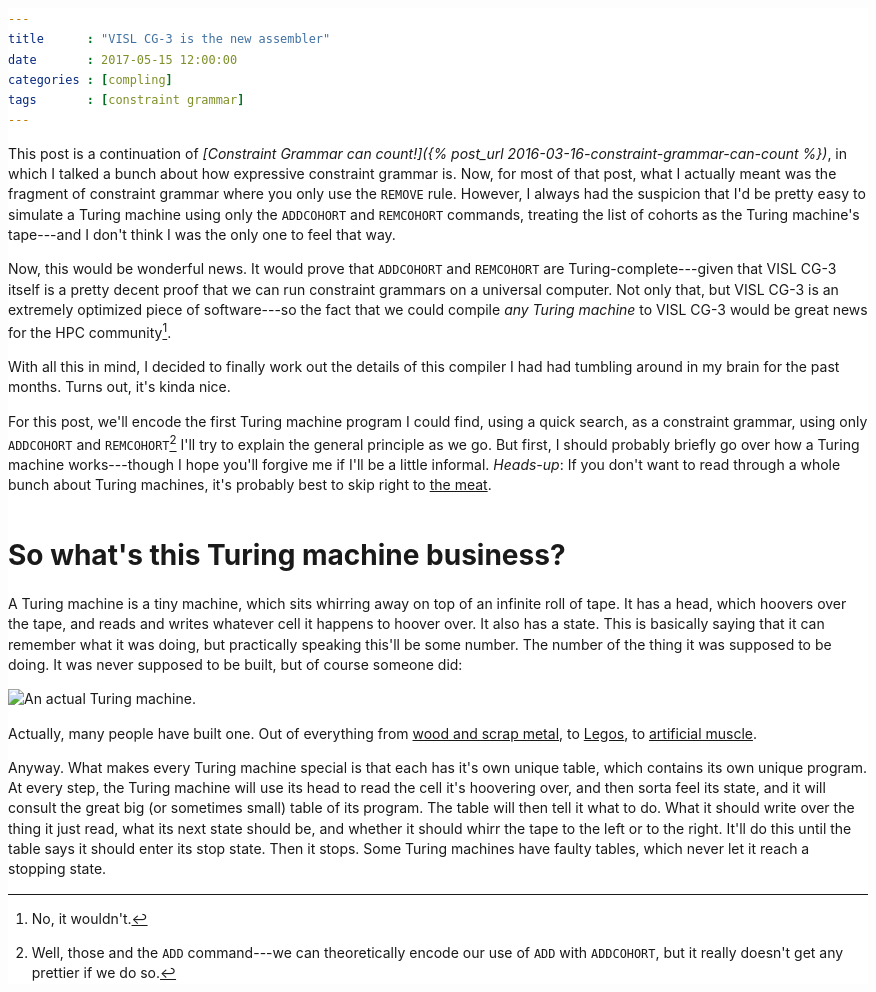 ```yaml
---
title      : "VISL CG-3 is the new assembler"
date       : 2017-05-15 12:00:00
categories : [compling]
tags       : [constraint grammar]
---
```


This post is a continuation of *[Constraint Grammar can count!]({% post_url 2016-03-16-constraint-grammar-can-count %})*, in which I talked a bunch about how expressive constraint grammar is.
Now, for most of that post, what I actually meant was the fragment of constraint grammar where you only use the `REMOVE` rule.
However, I always had the suspicion that I'd be pretty easy to simulate a Turing machine using only the `ADDCOHORT` and `REMCOHORT` commands, treating the list of cohorts as the Turing machine's tape---and I don't think I was the only one to feel that way.

Now, this would be wonderful news. It would prove that `ADDCOHORT` and `REMCOHORT` are Turing-complete---given that VISL CG-3 itself is a pretty decent proof that we can run constraint grammars on a universal computer. Not only that, but VISL CG-3 is an extremely optimized piece of software---so the fact that we could compile *any Turing machine* to VISL CG-3 would be great news for the HPC community[^oso].

With all this in mind, I decided to finally work out the details of this compiler I had had tumbling around in my brain for the past months. Turns out, it's kinda nice.

For this post, we'll encode the first Turing machine program I could find, using a quick search, as a constraint grammar, using only `ADDCOHORT` and `REMCOHORT`[^add]
I'll try to explain the general principle as we go.
But first, I should probably briefly go over how a Turing machine works---though I hope you'll forgive me if I'll be a little informal.
*Heads-up*: If you don't want to read through a whole bunch about Turing machines, it's probably best to skip right to [the meat](#visl-cg-3-turing-machines).


# So what's this Turing machine business?

A Turing machine is a tiny machine, which sits whirring away on top of an infinite roll of tape. It has a head, which hoovers over the tape, and reads and writes whatever cell it happens to hoover over. It also has a state. This is basically saying that it can remember what it was doing, but practically speaking this'll be some number. The number of the thing it was supposed to be doing. It was never supposed to be built, but of course someone did:

![An actual Turing machine.](https://upload.wikimedia.org/wikipedia/commons/a/ad/Model_of_a_Turing_machine.jpg)

Actually, many people have built one. Out of everything from [wood and scrap metal](https://www.newscientist.com/blogs/nstv/2011/03/turing-machine-built-from-wood-and-scrap-metal.html), to [Legos](http://www.legoturingmachine.org/lego-turing-machine/), to [artificial muscle](http://dx.doi.org/10.1063/1.4793648).

Anyway. What makes every Turing machine special is that each has it's own unique table, which contains its own unique program.
At every step, the Turing machine will use its head to read the cell it's hoovering over, and then sorta feel its state, and it will consult the great big (or sometimes small) table of its program.
The table will then tell it what to do. What it should write over the thing it just read, what its next state should be, and whether it should whirr the tape to the left or to the right.
It'll do this until the table says it should enter its stop state.
Then it stops.
Some Turing machines have faulty tables, which never let it reach a stopping state.


[^ext]: The reason for this is that the full version of VISL CG-3 has commands such as `EXTERNAL`, which allow you to call any other program. This obviously simplifies the question of expressiveness---can we simulate a Turing machine? Yes, by calling a Turing machine.
[^oso]: No, it wouldn't.
[^add]: Well, those and the `ADD` command---we can theoretically encode our use of `ADD` with `ADDCOHORT`, but it really doesn't get any prettier if we do so.
[^cav]: For the binary successor machine.
